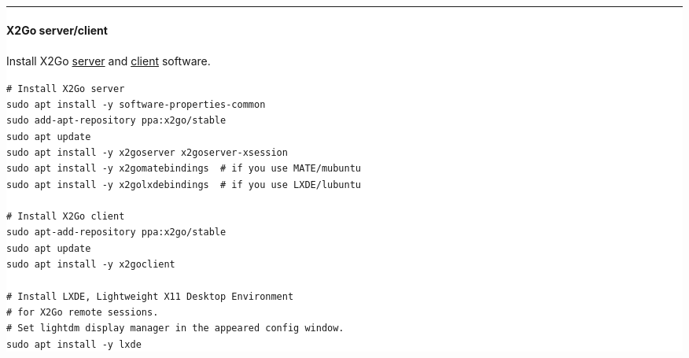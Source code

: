 ----
#### <a name="x2go" />X2Go server/client
Install X2Go [server](https://wiki.x2go.org/doku.php/doc:installation:x2goserver)
and [client](https://wiki.x2go.org/doku.php/doc:installation:x2goclient) software.
```shell script
# Install X2Go server
sudo apt install -y software-properties-common
sudo add-apt-repository ppa:x2go/stable
sudo apt update
sudo apt install -y x2goserver x2goserver-xsession
sudo apt install -y x2gomatebindings  # if you use MATE/mubuntu
sudo apt install -y x2golxdebindings  # if you use LXDE/lubuntu

# Install X2Go client
sudo apt-add-repository ppa:x2go/stable
sudo apt update
sudo apt install -y x2goclient

# Install LXDE, Lightweight X11 Desktop Environment
# for X2Go remote sessions.
# Set lightdm display manager in the appeared config window.
sudo apt install -y lxde
```

